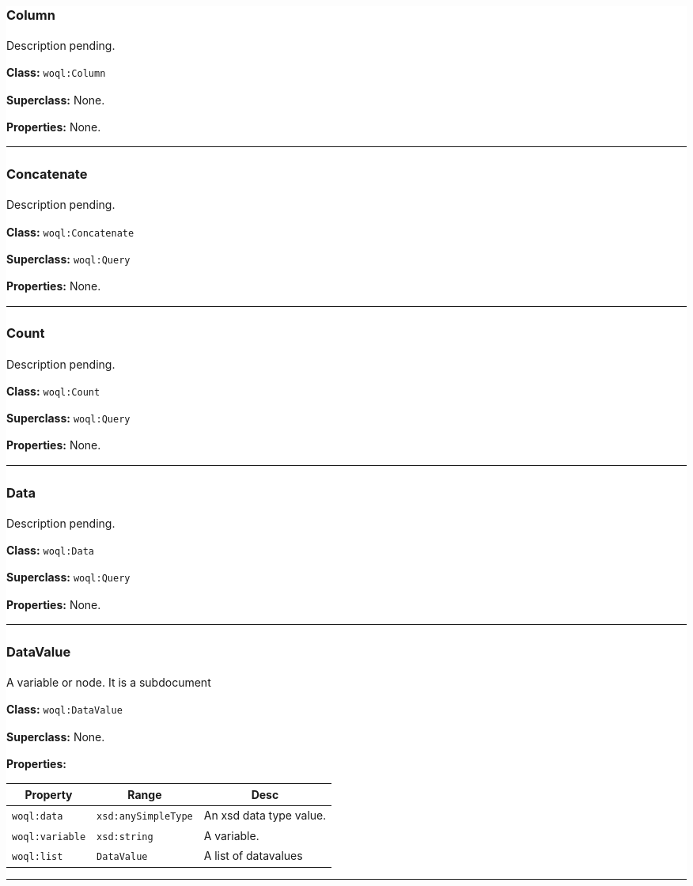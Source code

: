 
 ### Column 

 <p class="tdb-fs">Description pending.</p>

 **Class:** `woql:Column`

 **Superclass:** None.

 **Properties:** None.

--- 

 ### Concatenate 

 <p class="tdb-fs">Description pending.</p>

 **Class:** `woql:Concatenate`

 **Superclass:** `woql:Query`

 **Properties:** None.

--- 

 ### Count 

 <p class="tdb-fs">Description pending.</p>

 **Class:** `woql:Count`

 **Superclass:** `woql:Query`

 **Properties:** None.

--- 

 ### Data 

 <p class="tdb-fs">Description pending.</p>

 **Class:** `woql:Data`

 **Superclass:** `woql:Query`

 **Properties:** None.

--- 

 ### DataValue 

 <p class="tdb-fs">A variable or node. It is a subdocument</p>

 **Class:** `woql:DataValue`

 **Superclass:** None.

 **Properties:** 

| Property | Range  | Desc | 
| -------- | ------ | ---- |
| `woql:data` | `xsd:anySimpleType` | An xsd data type value. |
| `woql:variable` | `xsd:string` | A variable. |
| `woql:list` | `DataValue` | A list of datavalues |

--- 
